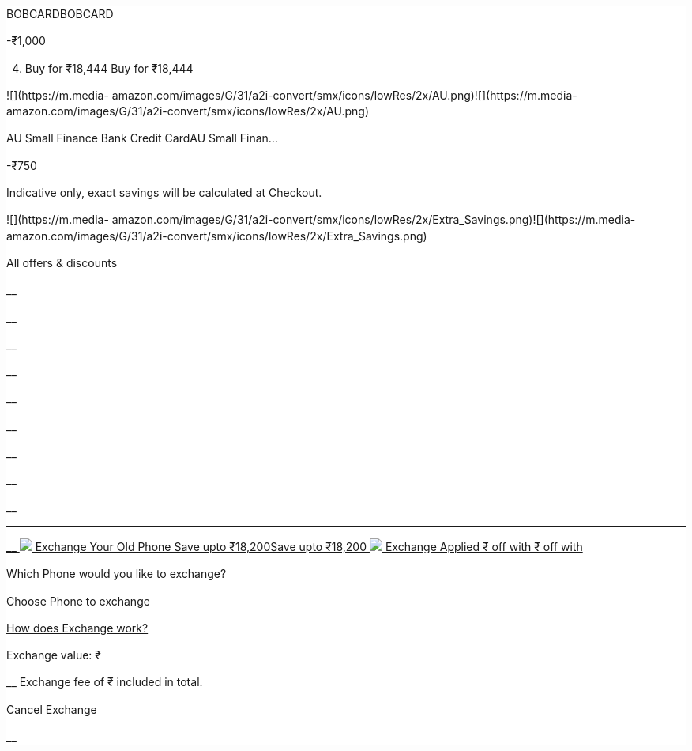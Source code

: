 BOBCARDBOBCARD

-₹1,000 

  4. Buy for ₹18,444 Buy for ₹18,444

![](https://m.media-
amazon.com/images/G/31/a2i-convert/smx/icons/lowRes/2x/AU.png)![](https://m.media-
amazon.com/images/G/31/a2i-convert/smx/icons/lowRes/2x/AU.png)

AU Small Finance Bank Credit CardAU Small Finan…

-₹750 

Indicative only, exact savings will be calculated at Checkout.

![](https://m.media-
amazon.com/images/G/31/a2i-convert/smx/icons/lowRes/2x/Extra_Savings.png)![](https://m.media-
amazon.com/images/G/31/a2i-convert/smx/icons/lowRes/2x/Extra_Savings.png)

All offers & discounts

__

__

__

__

__

__

__

__

__

* * *

[__ ![](https://m.media-amazon.com/images/G/31/A2I_CEPC/VSX/vsx_sprite_2x.png)
Exchange Your Old Phone  Save upto ₹18,200Save upto ₹18,200
![](https://m.media-amazon.com/images/G/31/A2I_CEPC/VSX/vsx_sprite_2x.png)
Exchange Applied  ₹ off with ₹ off with  ](javascript:void\(0\))

Which Phone would you like to exchange?

Choose Phone to exchange

[How does Exchange work?](/b?ie=UTF8&ref=tp_cc_vsx_bb_how&node=11107409031)

Exchange value: ₹

__ Exchange fee of ₹  included in total.

Cancel Exchange

__
